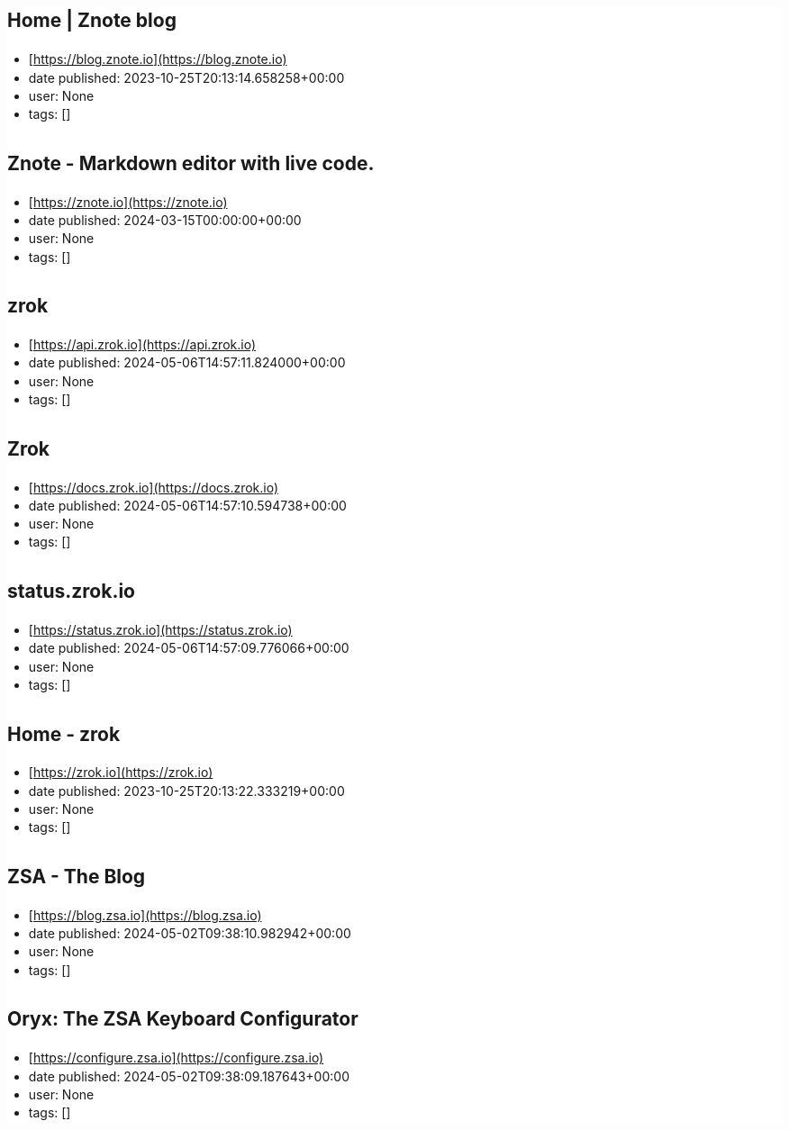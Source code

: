 ## Home | Znote blog
 - [https://blog.znote.io](https://blog.znote.io)
 - date published: 2023-10-25T20:13:14.658258+00:00
 - user: None
 - tags: []

## Znote - Markdown editor with live code.
 - [https://znote.io](https://znote.io)
 - date published: 2024-03-15T00:00:00+00:00
 - user: None
 - tags: []

## zrok
 - [https://api.zrok.io](https://api.zrok.io)
 - date published: 2024-05-06T14:57:11.824000+00:00
 - user: None
 - tags: []

## Zrok
 - [https://docs.zrok.io](https://docs.zrok.io)
 - date published: 2024-05-06T14:57:10.594738+00:00
 - user: None
 - tags: []

## status.zrok.io
 - [https://status.zrok.io](https://status.zrok.io)
 - date published: 2024-05-06T14:57:09.776066+00:00
 - user: None
 - tags: []

## Home - zrok
 - [https://zrok.io](https://zrok.io)
 - date published: 2023-10-25T20:13:22.333219+00:00
 - user: None
 - tags: []

## ZSA - The Blog
 - [https://blog.zsa.io](https://blog.zsa.io)
 - date published: 2024-05-02T09:38:10.982942+00:00
 - user: None
 - tags: []

## Oryx: The ZSA Keyboard Configurator
 - [https://configure.zsa.io](https://configure.zsa.io)
 - date published: 2024-05-02T09:38:09.187643+00:00
 - user: None
 - tags: []
